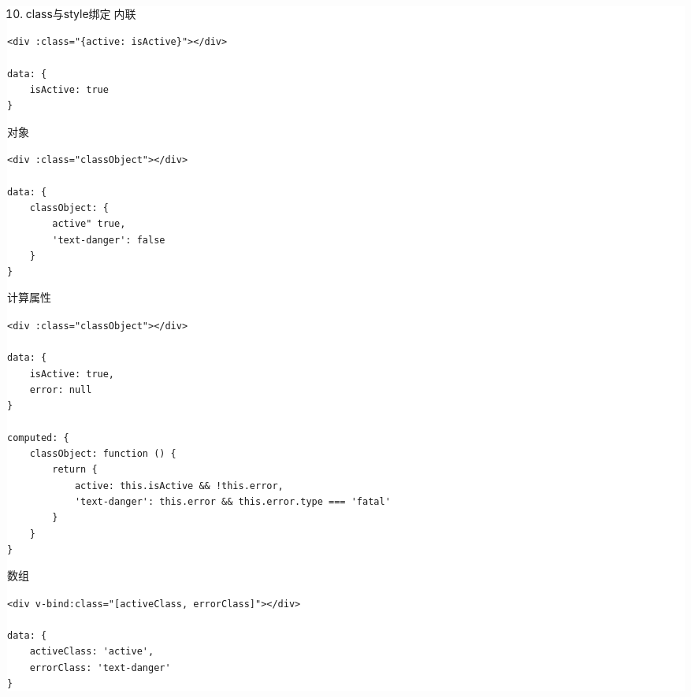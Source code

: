 10. class与style绑定
内联

```
<div :class="{active: isActive}"></div>

data: {
    isActive: true
}
```

对象

```
<div :class="classObject"></div>

data: {
    classObject: {
        active" true,
        'text-danger': false
    }
}
```

计算属性

```
<div :class="classObject"></div>

data: {
    isActive: true,
    error: null
}

computed: {
    classObject: function () {
        return {
            active: this.isActive && !this.error,
            'text-danger': this.error && this.error.type === 'fatal'
        }
    }
}

```

数组

```
<div v-bind:class="[activeClass, errorClass]"></div>

data: {
    activeClass: 'active',
    errorClass: 'text-danger'
}
```
